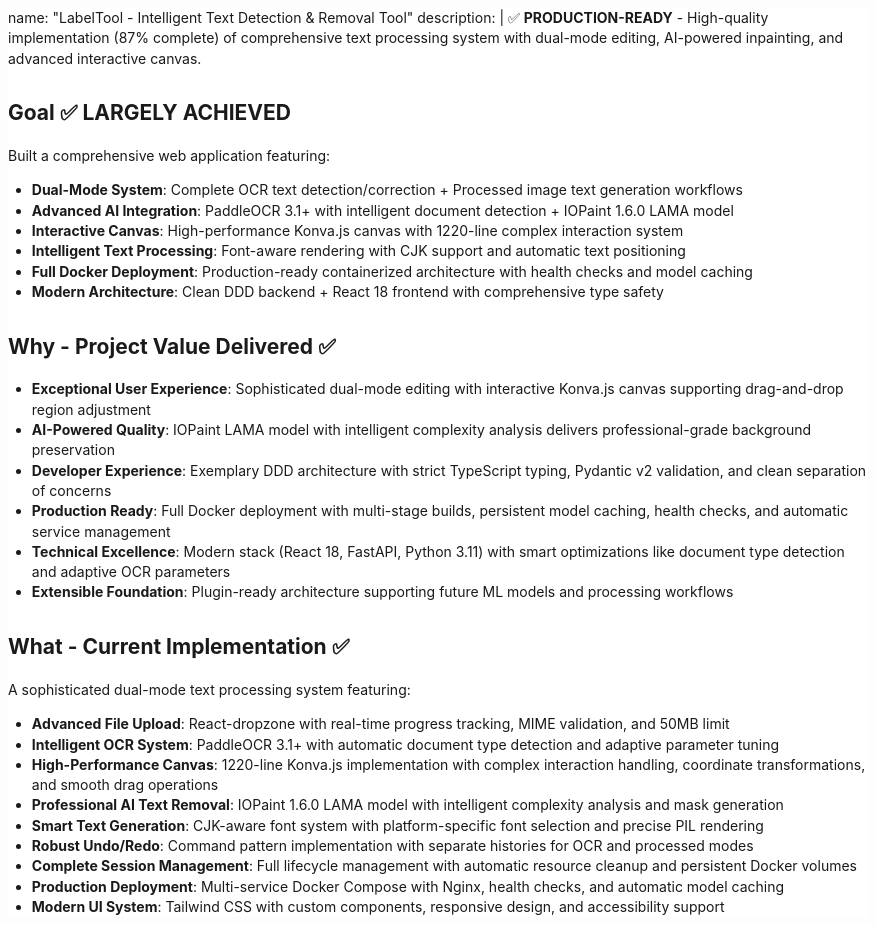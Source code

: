 name: "LabelTool - Intelligent Text Detection & Removal Tool"
description: |
  ✅ **PRODUCTION-READY** - High-quality implementation (87% complete) of comprehensive text processing system with dual-mode editing, AI-powered inpainting, and advanced interactive canvas.

## Goal ✅ LARGELY ACHIEVED
Built a comprehensive web application featuring:
- **Dual-Mode System**: Complete OCR text detection/correction + Processed image text generation workflows
- **Advanced AI Integration**: PaddleOCR 3.1+ with intelligent document detection + IOPaint 1.6.0 LAMA model
- **Interactive Canvas**: High-performance Konva.js canvas with 1220-line complex interaction system
- **Intelligent Text Processing**: Font-aware rendering with CJK support and automatic text positioning
- **Full Docker Deployment**: Production-ready containerized architecture with health checks and model caching
- **Modern Architecture**: Clean DDD backend + React 18 frontend with comprehensive type safety

## Why - Project Value Delivered ✅
- **Exceptional User Experience**: Sophisticated dual-mode editing with interactive Konva.js canvas supporting drag-and-drop region adjustment
- **AI-Powered Quality**: IOPaint LAMA model with intelligent complexity analysis delivers professional-grade background preservation
- **Developer Experience**: Exemplary DDD architecture with strict TypeScript typing, Pydantic v2 validation, and clean separation of concerns
- **Production Ready**: Full Docker deployment with multi-stage builds, persistent model caching, health checks, and automatic service management
- **Technical Excellence**: Modern stack (React 18, FastAPI, Python 3.11) with smart optimizations like document type detection and adaptive OCR parameters
- **Extensible Foundation**: Plugin-ready architecture supporting future ML models and processing workflows

## What - Current Implementation ✅
A sophisticated dual-mode text processing system featuring:
- **Advanced File Upload**: React-dropzone with real-time progress tracking, MIME validation, and 50MB limit
- **Intelligent OCR System**: PaddleOCR 3.1+ with automatic document type detection and adaptive parameter tuning
- **High-Performance Canvas**: 1220-line Konva.js implementation with complex interaction handling, coordinate transformations, and smooth drag operations
- **Professional AI Text Removal**: IOPaint 1.6.0 LAMA model with intelligent complexity analysis and mask generation
- **Smart Text Generation**: CJK-aware font system with platform-specific font selection and precise PIL rendering
- **Robust Undo/Redo**: Command pattern implementation with separate histories for OCR and processed modes
- **Complete Session Management**: Full lifecycle management with automatic resource cleanup and persistent Docker volumes
- **Production Deployment**: Multi-service Docker Compose with Nginx, health checks, and automatic model caching
- **Modern UI System**: Tailwind CSS with custom components, responsive design, and accessibility support
